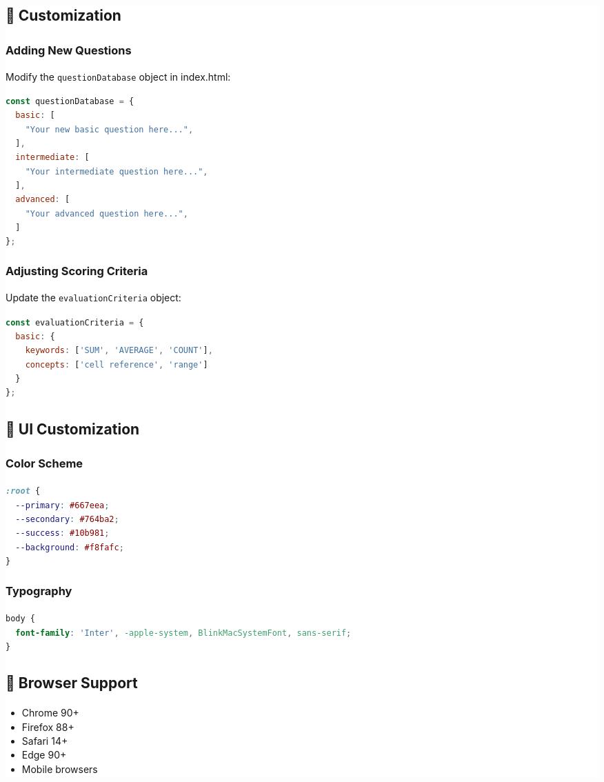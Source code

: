 ## 🔧 Customization

### Adding New Questions
Modify the `questionDatabase` object in index.html:
```javascript
const questionDatabase = {
  basic: [
    "Your new basic question here...",
  ],
  intermediate: [
    "Your intermediate question here...",
  ],
  advanced: [
    "Your advanced question here...",
  ]
};
```

### Adjusting Scoring Criteria
Update the `evaluationCriteria` object:
```javascript
const evaluationCriteria = {
  basic: {
    keywords: ['SUM', 'AVERAGE', 'COUNT'],
    concepts: ['cell reference', 'range']
  }
};
```

## 🎨 UI Customization

### Color Scheme
```css
:root {
  --primary: #667eea;
  --secondary: #764ba2;
  --success: #10b981;
  --background: #f8fafc;
}
```

### Typography
```css
body {
  font-family: 'Inter', -apple-system, BlinkMacSystemFont, sans-serif;
}
```

## 📱 Browser Support
- Chrome 90+
- Firefox 88+
- Safari 14+
- Edge 90+
- Mobile browsers
